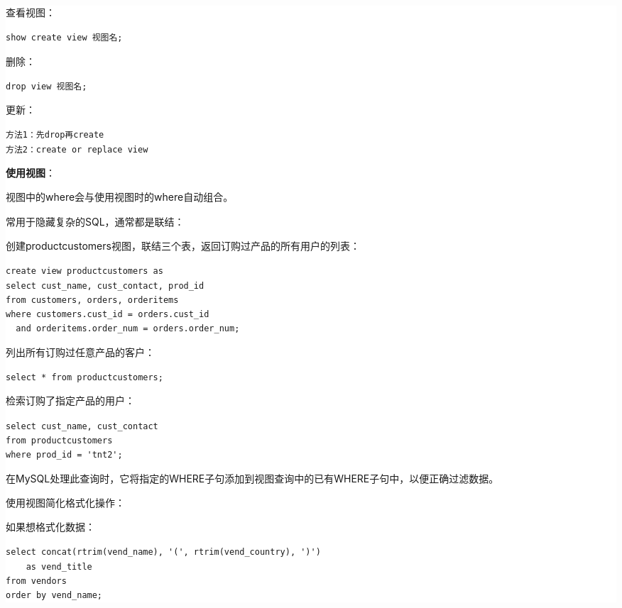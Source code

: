 查看视图：

```
show create view 视图名;
```

删除：

```
drop view 视图名;
```

更新：

```
方法1：先drop再create
方法2：create or replace view
```



**使用视图**：

视图中的where会与使用视图时的where自动组合。

常用于隐藏复杂的SQL，通常都是联结：

创建productcustomers视图，联结三个表，返回订购过产品的所有用户的列表：

```
create view productcustomers as
select cust_name, cust_contact, prod_id
from customers, orders, orderitems
where customers.cust_id = orders.cust_id
  and orderitems.order_num = orders.order_num;
```

列出所有订购过任意产品的客户：

```
select * from productcustomers;
```

检索订购了指定产品的用户：

```
select cust_name, cust_contact
from productcustomers
where prod_id = 'tnt2';
```

在MySQL处理此查询时，它将指定的WHERE子句添加到视图查询中的已有WHERE子句中，以便正确过滤数据。



使用视图简化格式化操作：

如果想格式化数据：

```
select concat(rtrim(vend_name), '(', rtrim(vend_country), ')') 
	as vend_title 
from vendors 
order by vend_name;
```
